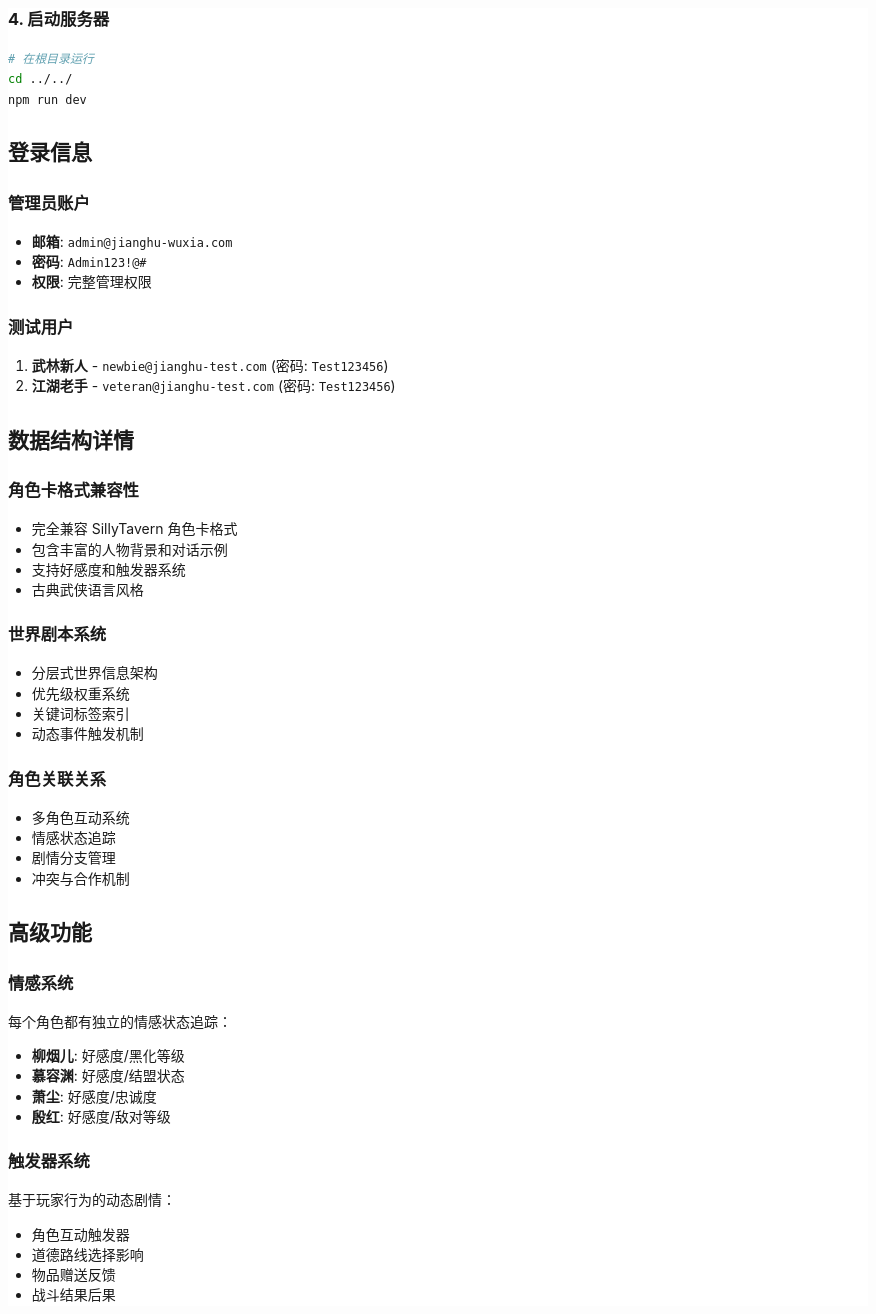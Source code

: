 ### 4. 启动服务器
```bash
# 在根目录运行
cd ../../
npm run dev
```

## 登录信息

### 管理员账户
- **邮箱**: `admin@jianghu-wuxia.com`
- **密码**: `Admin123!@#`
- **权限**: 完整管理权限

### 测试用户
1. **武林新人** - `newbie@jianghu-test.com` (密码: `Test123456`)
2. **江湖老手** - `veteran@jianghu-test.com` (密码: `Test123456`)

## 数据结构详情

### 角色卡格式兼容性
- 完全兼容 SillyTavern 角色卡格式
- 包含丰富的人物背景和对话示例
- 支持好感度和触发器系统
- 古典武侠语言风格

### 世界剧本系统
- 分层式世界信息架构
- 优先级权重系统
- 关键词标签索引
- 动态事件触发机制

### 角色关联关系
- 多角色互动系统
- 情感状态追踪
- 剧情分支管理
- 冲突与合作机制

## 高级功能

### 情感系统
每个角色都有独立的情感状态追踪：
- **柳烟儿**: 好感度/黑化等级
- **慕容渊**: 好感度/结盟状态
- **萧尘**: 好感度/忠诚度
- **殷红**: 好感度/敌对等级

### 触发器系统
基于玩家行为的动态剧情：
- 角色互动触发器
- 道德路线选择影响
- 物品赠送反馈
- 战斗结果后果
